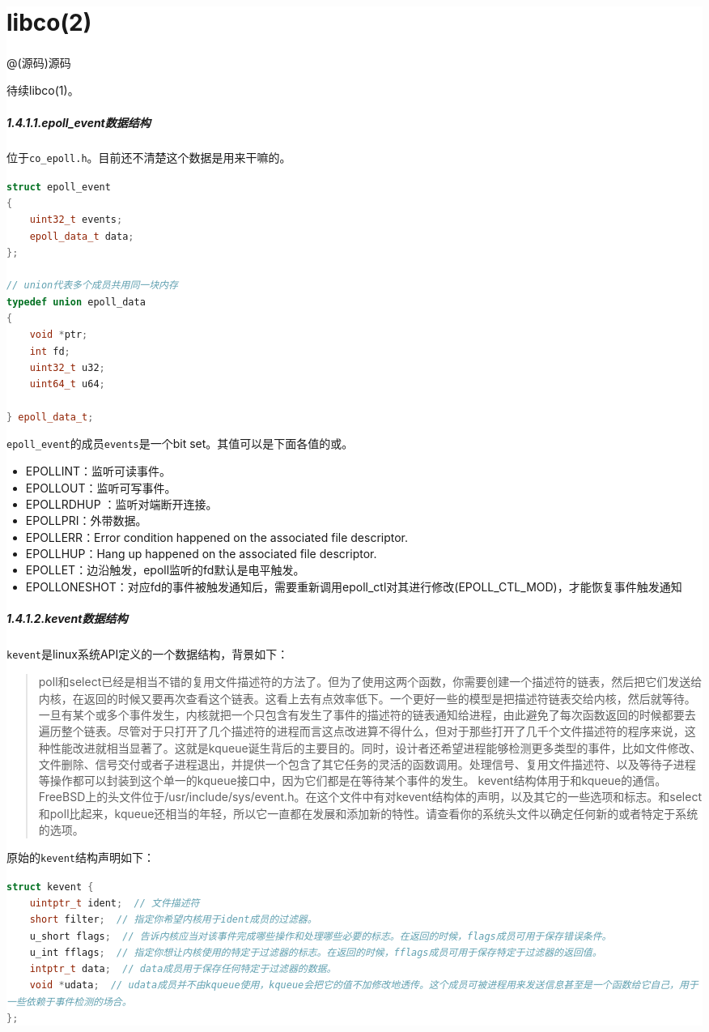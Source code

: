 # libco(2)

@(源码)源码

待续libco(1)。

##### 1.4.1.1.epoll_event数据结构
位于`co_epoll.h`。目前还不清楚这个数据是用来干嘛的。
```cpp
struct epoll_event
{
	uint32_t events;
	epoll_data_t data;
};

// union代表多个成员共用同一块内存
typedef union epoll_data
{
	void *ptr;
	int fd;
	uint32_t u32;
	uint64_t u64;

} epoll_data_t;
```
`epoll_event`的成员`events`是一个bit set。其值可以是下面各值的或。
+ EPOLLINT：监听可读事件。
+ EPOLLOUT：监听可写事件。
+ EPOLLRDHUP ：监听对端断开连接。
+ EPOLLPRI：外带数据。
+ EPOLLERR：Error condition happened on the associated file descriptor.
+ EPOLLHUP：Hang up happened on the associated file descriptor.
+ EPOLLET：边沿触发，epoll监听的fd默认是电平触发。
+ EPOLLONESHOT：对应fd的事件被触发通知后，需要重新调用epoll_ctl对其进行修改(EPOLL_CTL_MOD)，才能恢复事件触发通知

##### 1.4.1.2.kevent数据结构
`kevent`是linux系统API定义的一个数据结构，背景如下：
> poll和select已经是相当不错的复用文件描述符的方法了。但为了使用这两个函数，你需要创建一个描述符的链表，然后把它们发送给内核，在返回的时候又要再次查看这个链表。这看上去有点效率低下。一个更好一些的模型是把描述符链表交给内核，然后就等待。一旦有某个或多个事件发生，内核就把一个只包含有发生了事件的描述符的链表通知给进程，由此避免了每次函数返回的时候都要去遍历整个链表。尽管对于只打开了几个描述符的进程而言这点改进算不得什么，但对于那些打开了几千个文件描述符的程序来说，这种性能改进就相当显著了。这就是kqueue诞生背后的主要目的。同时，设计者还希望进程能够检测更多类型的事件，比如文件修改、文件删除、信号交付或者子进程退出，并提供一个包含了其它任务的灵活的函数调用。处理信号、复用文件描述符、以及等待子进程等操作都可以封装到这个单一的kqueue接口中，因为它们都是在等待某个事件的发生。
> kevent结构体用于和kqueue的通信。FreeBSD上的头文件位于/usr/include/sys/event.h。在这个文件中有对kevent结构体的声明，以及其它的一些选项和标志。和select和poll比起来，kqueue还相当的年轻，所以它一直都在发展和添加新的特性。请查看你的系统头文件以确定任何新的或者特定于系统的选项。

原始的`kevent`结构声明如下：
```cpp
struct kevent {
	uintptr_t ident;  // 文件描述符
	short filter;  // 指定你希望内核用于ident成员的过滤器。
	u_short flags;  // 告诉内核应当对该事件完成哪些操作和处理哪些必要的标志。在返回的时候，flags成员可用于保存错误条件。
	u_int fflags;  // 指定你想让内核使用的特定于过滤器的标志。在返回的时候，fflags成员可用于保存特定于过滤器的返回值。
	intptr_t data;  // data成员用于保存任何特定于过滤器的数据。
	void *udata;  // udata成员并不由kqueue使用，kqueue会把它的值不加修改地透传。这个成员可被进程用来发送信息甚至是一个函数给它自己，用于一些依赖于事件检测的场合。
};
```
